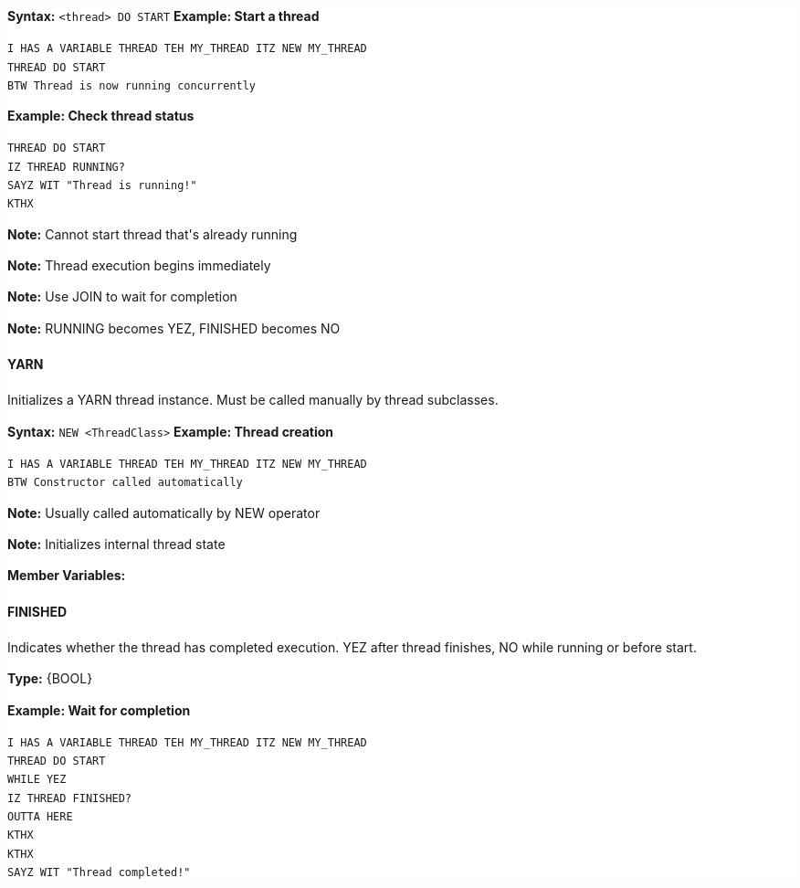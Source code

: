 **Syntax:** `<thread> DO START`
**Example: Start a thread**

```lol
I HAS A VARIABLE THREAD TEH MY_THREAD ITZ NEW MY_THREAD
THREAD DO START
BTW Thread is now running concurrently
```

**Example: Check thread status**

```lol
THREAD DO START
IZ THREAD RUNNING?
SAYZ WIT "Thread is running!"
KTHX
```

**Note:** Cannot start thread that's already running

**Note:** Thread execution begins immediately

**Note:** Use JOIN to wait for completion

**Note:** RUNNING becomes YEZ, FINISHED becomes NO

#### YARN

Initializes a YARN thread instance.
Must be called manually by thread subclasses.

**Syntax:** `NEW <ThreadClass>`
**Example: Thread creation**

```lol
I HAS A VARIABLE THREAD TEH MY_THREAD ITZ NEW MY_THREAD
BTW Constructor called automatically
```

**Note:** Usually called automatically by NEW operator

**Note:** Initializes internal thread state

**Member Variables:**

#### FINISHED

Indicates whether the thread has completed execution.
YEZ after thread finishes, NO while running or before start.

**Type:** {BOOL}

**Example: Wait for completion**

```lol
I HAS A VARIABLE THREAD TEH MY_THREAD ITZ NEW MY_THREAD
THREAD DO START
WHILE YEZ
IZ THREAD FINISHED?
OUTTA HERE
KTHX
KTHX
SAYZ WIT "Thread completed!"
```
